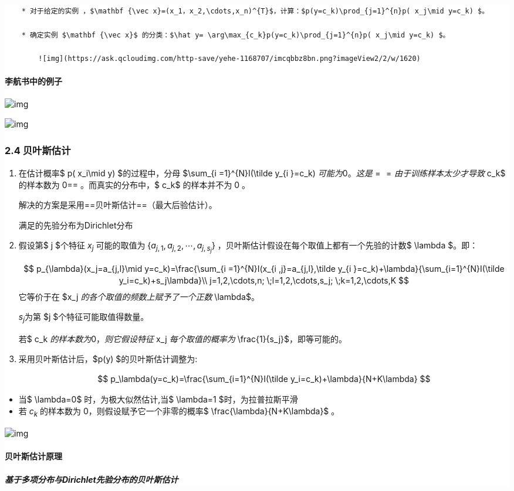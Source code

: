         

        * 对于给定的实例 ，$\mathbf {\vec x}=(x_1，x_2,\cdots,x_n)^{T}$，计算：$p(y=c_k)\prod_{j=1}^{n}p( x_j\mid y=c_k) $。

        * 确定实例 $\mathbf {\vec x}$ 的分类：$\hat y= \arg\max_{c_k}p(y=c_k)\prod_{j=1}^{n}p( x_j\mid y=c_k) $。

            ![img](https://ask.qcloudimg.com/http-save/yehe-1168707/imcqbbz8bn.png?imageView2/2/w/1620)

    

#### 李航书中的例子

![img](https://ask.qcloudimg.com/http-save/yehe-1168707/m5n52iu2bg.png?imageView2/2/w/1620)



![img](https://ask.qcloudimg.com/http-save/yehe-1168707/d675dhc0cl.png?imageView2/2/w/1620)

### 2.4 贝叶斯估计

1. 在估计概率$ p( x_i\mid y) $的过程中，分母 $\sum_{i =1}^{N}I(\tilde y_{i }=c_k) $可能为 0 。这是==由于训练样本太少才导致$ c_k$ 的样本数为 0== 。而真实的分布中，$ c_k$ 的样本并不为 0 。

    解决的方案是采用==贝叶斯估计==（最大后验估计）。

    满足的先验分布为Dirichlet分布

2. 假设第$ j $个特征 $x_j$ 可能的取值为 $\{a_{j,1},a_{j,2},\cdots,a_{j,s_j}\}$ ，贝叶斯估计假设在每个取值上都有一个先验的计数$ \lambda $。即：

    $$
    p_{\lambda}(x_j=a_{j,l}\mid y=c_k)=\frac{\sum_{i =1}^{N}I(x_{i ,j}=a_{j,l},\tilde y_{i }=c_k)+\lambda}{\sum_{i=1}^{N}I(\tilde y_i=c_k)+s_j\lambda}\\ j=1,2,\cdots,n; \;l=1,2,\cdots,s_j; \;k=1,2,\cdots,K
    $$
    它等价于在 $x_j $的各个取值的频数上赋予了一个正数$ \lambda$。

    $s_j$为第 $j $个特征可能取值得数量。

    若$ c_k $的样本数为0，则它假设特征$ x_j $每个取值的概率为$ \frac{1}{s_j}$，即等可能的。

3. 采用贝叶斯估计后，$p(y) $的贝叶斯估计调整为:

    $$
    p_\lambda(y=c_k)=\frac{\sum_{i=1}^{N}I(\tilde y_i=c_k)+\lambda}{N+K\lambda}
    $$

*   当$ \lambda=0$ 时，为极大似然估计,当$ \lambda=1 $时，为拉普拉斯平滑
*   若 $c_k$ 的样本数为 0，则假设赋予它一个非零的概率$ \frac{\lambda}{N+K\lambda}$ 。



![img](https://ask.qcloudimg.com/http-save/yehe-1168707/6sayjilhic.png?imageView2/2/w/1620)

#### 贝叶斯估计原理

##### 基于多项分布与Dirichlet先验分布的贝叶斯估计
